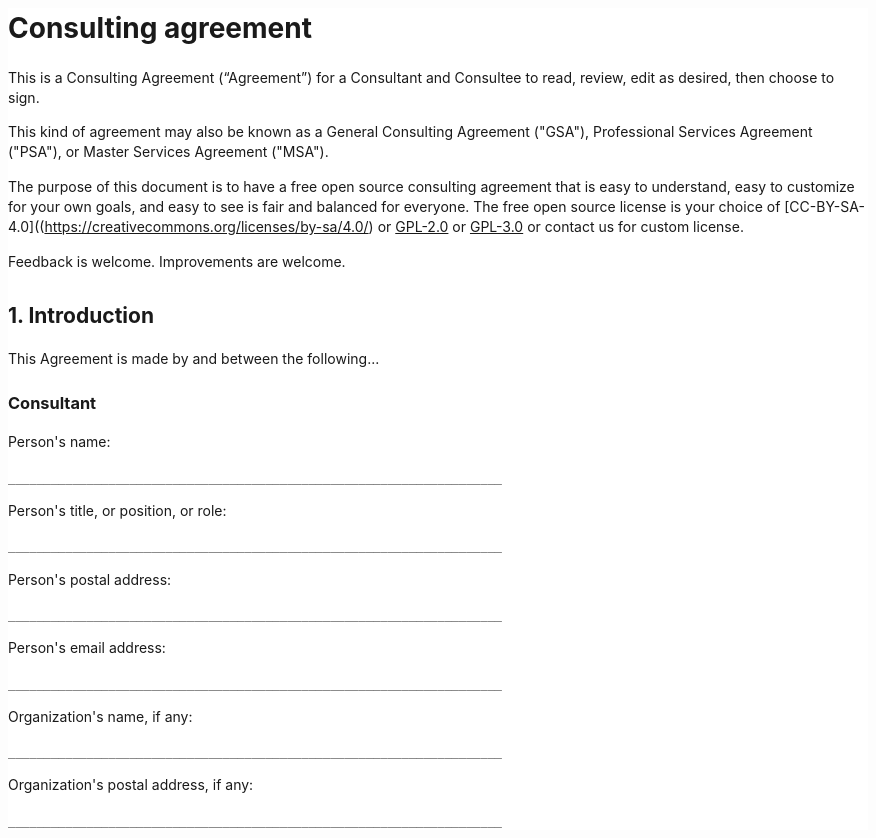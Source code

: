 # Consulting agreement

This is a Consulting Agreement (“Agreement”) for a Consultant and Consultee to
read, review, edit as desired, then choose to sign.

This kind of agreement may also be known as a General Consulting Agreement
("GSA"), Professional Services Agreement ("PSA"), or Master Services Agreement
("MSA").

The purpose of this document is to have a free open source consulting agreement
that is easy to understand, easy to customize for your own goals, and easy to
see is fair and balanced for everyone.  The free open source license is your
choice of [CC-BY-SA-4.0]((https://creativecommons.org/licenses/by-sa/4.0/) or
[GPL-2.0](https://www.gnu.org/licenses/old-licenses/gpl-2.0.en.html) or
[GPL-3.0](https://www.gnu.org/licenses/gpl-3.0.en.html) or contact us for custom
license.

Feedback is welcome. Improvements are welcome.

## 1. Introduction

This Agreement is made by and between the following...

### Consultant

Person's name:

```
_____________________________________________________________________
```

Person's title, or position, or role:

```
_____________________________________________________________________
```

Person's postal address:

```
_____________________________________________________________________
```

Person's email address:

```
_____________________________________________________________________
```

Organization's name, if any:

```
_____________________________________________________________________
```

Organization's postal address, if any:

```
_____________________________________________________________________
```
